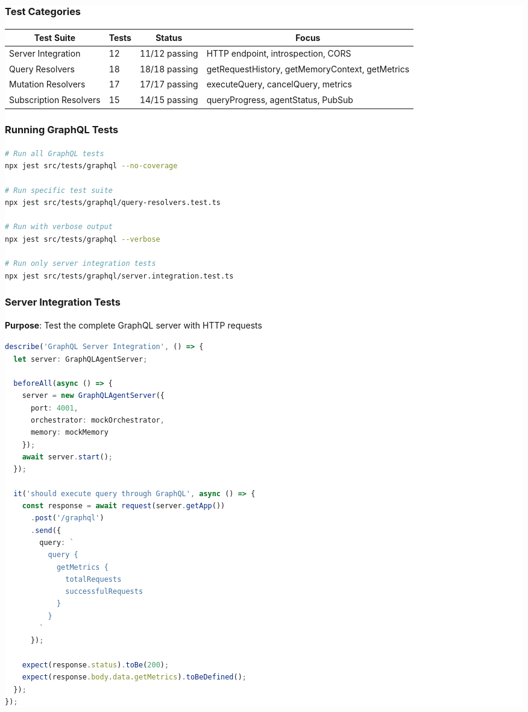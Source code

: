 ### Test Categories

| Test Suite | Tests | Status | Focus |
|------------|-------|--------|-------|
| Server Integration | 12 | 11/12 passing | HTTP endpoint, introspection, CORS |
| Query Resolvers | 18 | 18/18 passing | getRequestHistory, getMemoryContext, getMetrics |
| Mutation Resolvers | 17 | 17/17 passing | executeQuery, cancelQuery, metrics |
| Subscription Resolvers | 15 | 14/15 passing | queryProgress, agentStatus, PubSub |

### Running GraphQL Tests

```bash
# Run all GraphQL tests
npx jest src/tests/graphql --no-coverage

# Run specific test suite
npx jest src/tests/graphql/query-resolvers.test.ts

# Run with verbose output
npx jest src/tests/graphql --verbose

# Run only server integration tests
npx jest src/tests/graphql/server.integration.test.ts
```

### Server Integration Tests

**Purpose**: Test the complete GraphQL server with HTTP requests

```typescript
describe('GraphQL Server Integration', () => {
  let server: GraphQLAgentServer;
  
  beforeAll(async () => {
    server = new GraphQLAgentServer({
      port: 4001,
      orchestrator: mockOrchestrator,
      memory: mockMemory
    });
    await server.start();
  });
  
  it('should execute query through GraphQL', async () => {
    const response = await request(server.getApp())
      .post('/graphql')
      .send({
        query: `
          query {
            getMetrics {
              totalRequests
              successfulRequests
            }
          }
        `
      });
    
    expect(response.status).toBe(200);
    expect(response.body.data.getMetrics).toBeDefined();
  });
});
```

